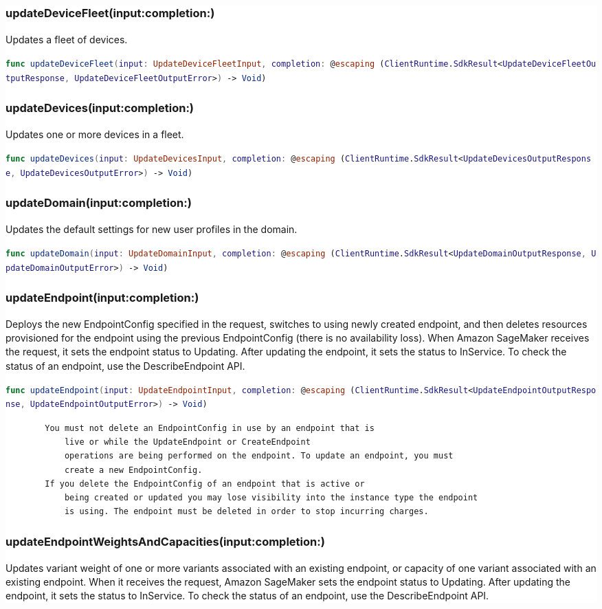 ### updateDeviceFleet(input:​completion:​)

Updates a fleet of devices.

``` swift
func updateDeviceFleet(input: UpdateDeviceFleetInput, completion: @escaping (ClientRuntime.SdkResult<UpdateDeviceFleetOutputResponse, UpdateDeviceFleetOutputError>) -> Void)
```

### updateDevices(input:​completion:​)

Updates one or more devices in a fleet.

``` swift
func updateDevices(input: UpdateDevicesInput, completion: @escaping (ClientRuntime.SdkResult<UpdateDevicesOutputResponse, UpdateDevicesOutputError>) -> Void)
```

### updateDomain(input:​completion:​)

Updates the default settings for new user profiles in the domain.

``` swift
func updateDomain(input: UpdateDomainInput, completion: @escaping (ClientRuntime.SdkResult<UpdateDomainOutputResponse, UpdateDomainOutputError>) -> Void)
```

### updateEndpoint(input:​completion:​)

Deploys the new EndpointConfig specified in the request, switches to
using newly created endpoint, and then deletes resources provisioned for the endpoint
using the previous EndpointConfig (there is no availability loss).
When Amazon SageMaker receives the request, it sets the endpoint status to
Updating. After updating the endpoint, it sets the status to
InService. To check the status of an endpoint, use the DescribeEndpoint API.

``` swift
func updateEndpoint(input: UpdateEndpointInput, completion: @escaping (ClientRuntime.SdkResult<UpdateEndpointOutputResponse, UpdateEndpointOutputError>) -> Void)
```

``` 
        You must not delete an EndpointConfig in use by an endpoint that is
            live or while the UpdateEndpoint or CreateEndpoint
            operations are being performed on the endpoint. To update an endpoint, you must
            create a new EndpointConfig.
        If you delete the EndpointConfig of an endpoint that is active or
            being created or updated you may lose visibility into the instance type the endpoint
            is using. The endpoint must be deleted in order to stop incurring charges.
```

### updateEndpointWeightsAndCapacities(input:​completion:​)

Updates variant weight of one or more variants associated with an existing
endpoint, or capacity of one variant associated with an existing endpoint. When it
receives the request, Amazon SageMaker sets the endpoint status to Updating. After
updating the endpoint, it sets the status to InService. To check the status
of an endpoint, use the DescribeEndpoint API.
